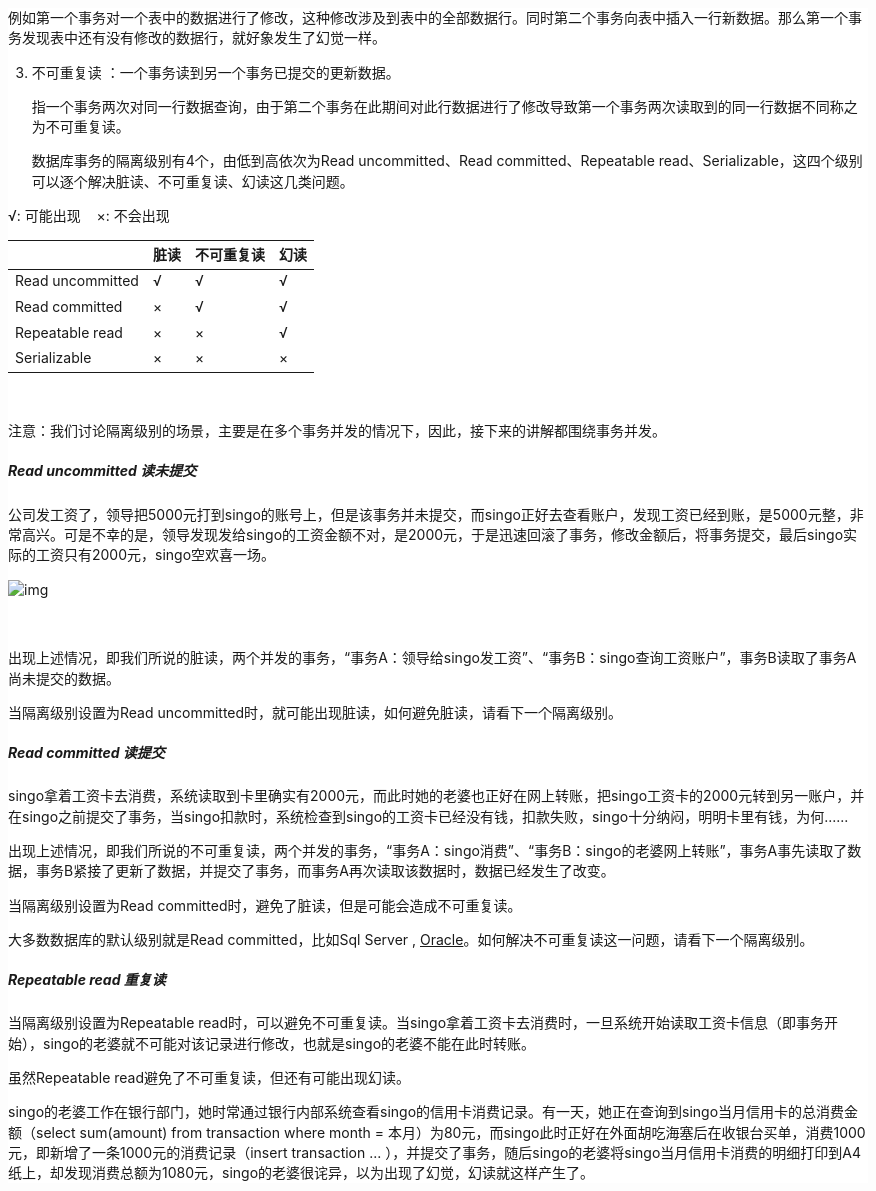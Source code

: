    例如第一个事务对一个表中的数据进行了修改，这种修改涉及到表中的全部数据行。同时第二个事务向表中插入一行新数据。那么第一个事务发现表中还有没有修改的数据行，就好象发生了幻觉一样。 

3. 不可重复读 ：一个事务读到另一个事务已提交的更新数据。 

   指一个事务两次对同一行数据查询，由于第二个事务在此期间对此行数据进行了修改导致第一个事务两次读取到的同一行数据不同称之为不可重复读。 

   ​数据库事务的隔离级别有4个，由低到高依次为Read uncommitted、Read committed、Repeatable read、Serializable，这四个级别可以逐个解决脏读、不可重复读、幻读这几类问题。

√: 可能出现    ×: 不会出现

|                  | 脏读   | 不可重复读 | 幻读   |
| ---------------- | ---- | ----- | ---- |
| Read uncommitted | √    | √     | √    |
| Read committed   | ×    | √     | √    |
| Repeatable read  | ×    | ×     | √    |
| Serializable     | ×    | ×     | ×    |

 

注意：我们讨论隔离级别的场景，主要是在多个事务并发的情况下，因此，接下来的讲解都围绕事务并发。

##### Read uncommitted 读未提交

公司发工资了，领导把5000元打到singo的账号上，但是该事务并未提交，而singo正好去查看账户，发现工资已经到账，是5000元整，非常高兴。可是不幸的是，领导发现发给singo的工资金额不对，是2000元，于是迅速回滚了事务，修改金额后，将事务提交，最后singo实际的工资只有2000元，singo空欢喜一场。

![img](http://dl.iteye.com/upload/attachment/556524/f244ae46-c8f4-3bc1-906e-d1d9c1af3516.gif)

 

出现上述情况，即我们所说的脏读，两个并发的事务，“事务A：领导给singo发工资”、“事务B：singo查询工资账户”，事务B读取了事务A尚未提交的数据。

当隔离级别设置为Read uncommitted时，就可能出现脏读，如何避免脏读，请看下一个隔离级别。

##### Read committed 读提交

singo拿着工资卡去消费，系统读取到卡里确实有2000元，而此时她的老婆也正好在网上转账，把singo工资卡的2000元转到另一账户，并在singo之前提交了事务，当singo扣款时，系统检查到singo的工资卡已经没有钱，扣款失败，singo十分纳闷，明明卡里有钱，为何......

出现上述情况，即我们所说的不可重复读，两个并发的事务，“事务A：singo消费”、“事务B：singo的老婆网上转账”，事务A事先读取了数据，事务B紧接了更新了数据，并提交了事务，而事务A再次读取该数据时，数据已经发生了改变。

当隔离级别设置为Read committed时，避免了脏读，但是可能会造成不可重复读。

大多数数据库的默认级别就是Read committed，比如Sql Server , [Oracle](http://lib.csdn.net/base/oracle)。如何解决不可重复读这一问题，请看下一个隔离级别。

##### Repeatable read 重复读

当隔离级别设置为Repeatable read时，可以避免不可重复读。当singo拿着工资卡去消费时，一旦系统开始读取工资卡信息（即事务开始），singo的老婆就不可能对该记录进行修改，也就是singo的老婆不能在此时转账。

虽然Repeatable read避免了不可重复读，但还有可能出现幻读。

singo的老婆工作在银行部门，她时常通过银行内部系统查看singo的信用卡消费记录。有一天，她正在查询到singo当月信用卡的总消费金额（select sum(amount) from transaction where month = 本月）为80元，而singo此时正好在外面胡吃海塞后在收银台买单，消费1000元，即新增了一条1000元的消费记录（insert transaction ... ），并提交了事务，随后singo的老婆将singo当月信用卡消费的明细打印到A4纸上，却发现消费总额为1080元，singo的老婆很诧异，以为出现了幻觉，幻读就这样产生了。
